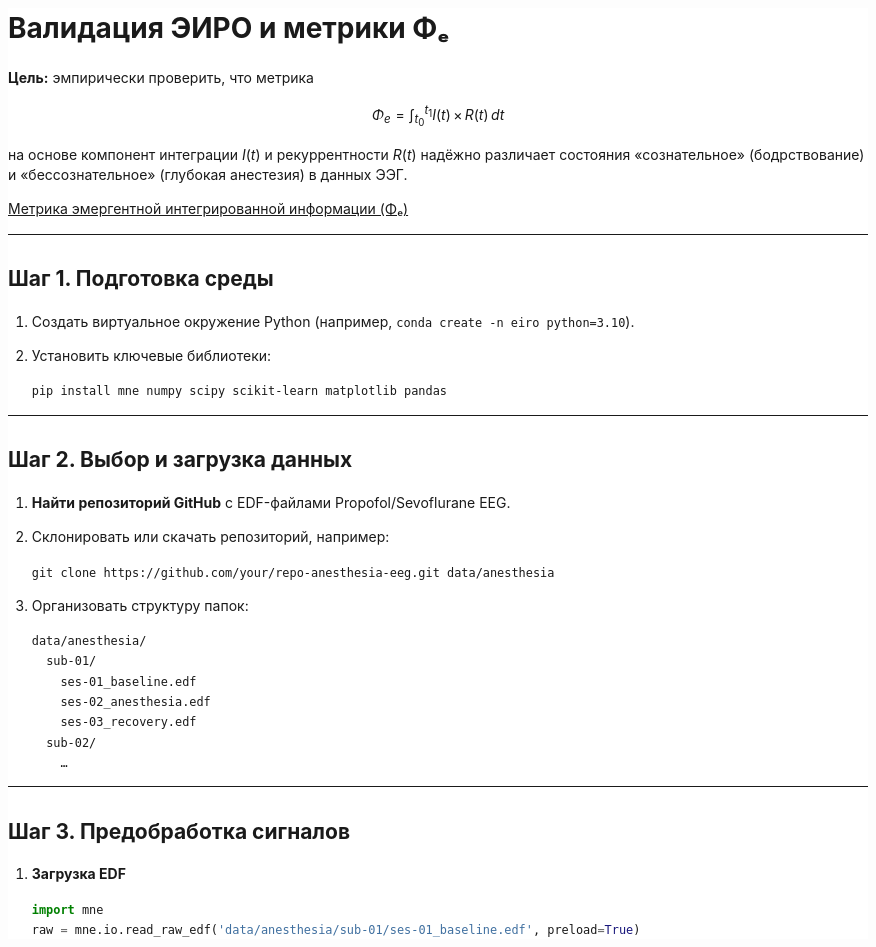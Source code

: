 # Валидация ЭИРО и метрики Φₑ

**Цель:** эмпирически проверить, что метрика

$$
\Phi_e = \int_{t_0}^{t_1} I(t)\,\times\,R(t)\,dt
$$

на основе компонент интеграции $I(t)$ и рекуррентности $R(t)$ надёжно различает состояния «сознательное» (бодрствование) и «бессознательное» (глубокая анестезия) в данных ЭЭГ.

[Метрика эмергентной интегрированной информации (Φₑ)](/Theory-Of-Dynamic-Integration-Of-Consciousness/methods/The-metric-of-emergent-integrated-information-φₑ.md)

---

## Шаг 1. Подготовка среды

1. Создать виртуальное окружение Python (например, `conda create -n eiro python=3.10`).
2. Установить ключевые библиотеки:

   ```
   pip install mne numpy scipy scikit-learn matplotlib pandas
   ```

---

## Шаг 2. Выбор и загрузка данных

1. **Найти репозиторий GitHub** с EDF-файлами Propofol/Sevoflurane EEG.
2. Склонировать или скачать репозиторий, например:

   ```
   git clone https://github.com/your/repo-anesthesia-eeg.git data/anesthesia
   ```
3. Организовать структуру папок:

   ```
   data/anesthesia/
     sub-01/
       ses-01_baseline.edf
       ses-02_anesthesia.edf
       ses-03_recovery.edf
     sub-02/
       …
   ```

---

## Шаг 3. Предобработка сигналов

1. **Загрузка EDF**

   ```python
   import mne
   raw = mne.io.read_raw_edf('data/anesthesia/sub-01/ses-01_baseline.edf', preload=True)
   ```
